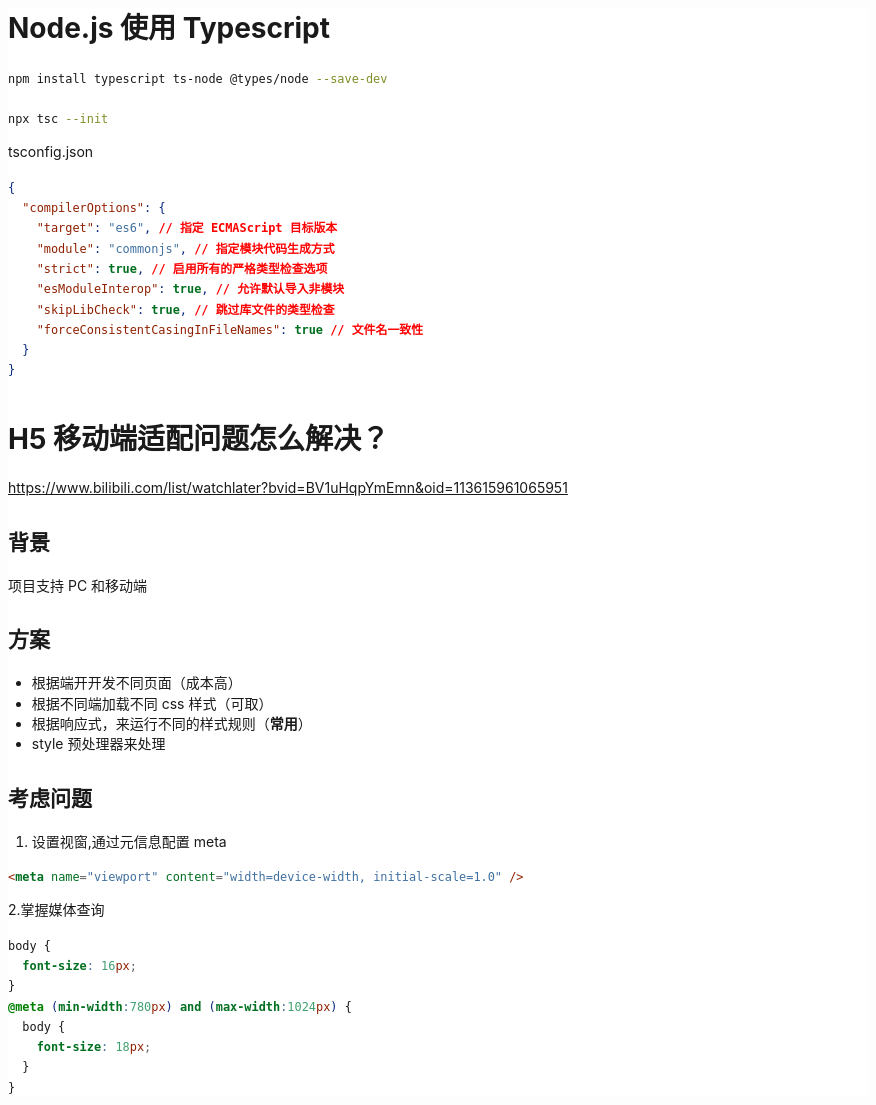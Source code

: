 # Node.js 使用 Typescript

```bash
npm install typescript ts-node @types/node --save-dev

npx tsc --init
```

tsconfig.json

```json
{
  "compilerOptions": {
    "target": "es6", // 指定 ECMAScript 目标版本
    "module": "commonjs", // 指定模块代码生成方式
    "strict": true, // 启用所有的严格类型检查选项
    "esModuleInterop": true, // 允许默认导入非模块
    "skipLibCheck": true, // 跳过库文件的类型检查
    "forceConsistentCasingInFileNames": true // 文件名一致性
  }
}
```

# H5 移动端适配问题怎么解决？

https://www.bilibili.com/list/watchlater?bvid=BV1uHqpYmEmn&oid=113615961065951

## 背景

项目支持 PC 和移动端

## 方案

- 根据端开开发不同页面（成本高）
- 根据不同端加载不同 css 样式（可取）
- 根据响应式，来运行不同的样式规则（**常用**）
- style 预处理器来处理

## 考虑问题

1. 设置视窗,通过元信息配置 meta

```html
<meta name="viewport" content="width=device-width, initial-scale=1.0" />
```

2.掌握媒体查询

```css
body {
  font-size: 16px;
}
@meta (min-width:780px) and (max-width:1024px) {
  body {
    font-size: 18px;
  }
}
```
